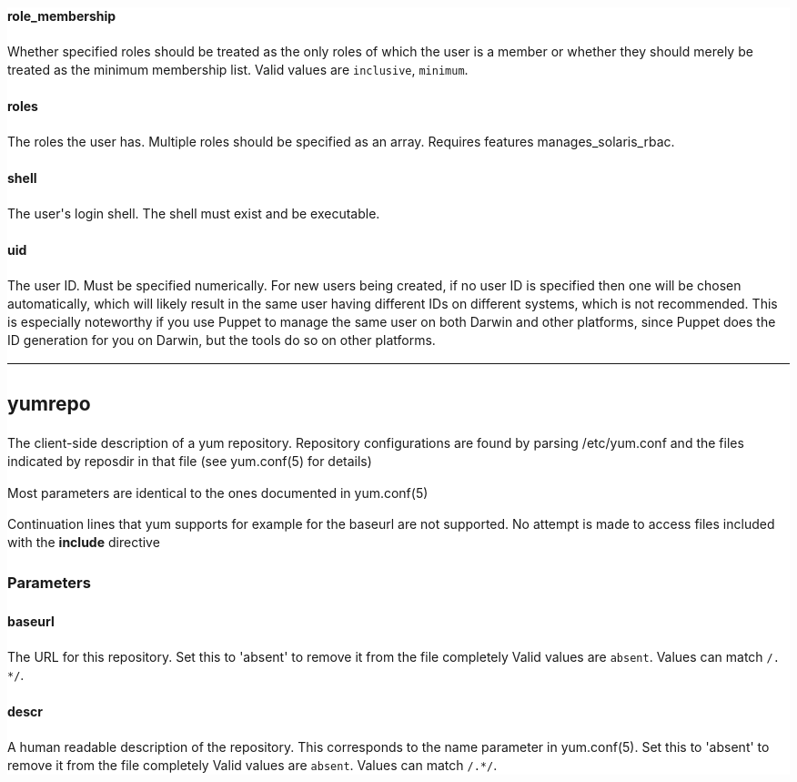 #### role\_membership

Whether specified roles should be treated as the only roles of
which the user is a member or whether they should merely be treated
as the minimum membership list. Valid values are `inclusive`,
`minimum`.

#### roles

The roles the user has. Multiple roles should be specified as an
array. Requires features manages\_solaris\_rbac.

#### shell

The user's login shell. The shell must exist and be executable.

#### uid

The user ID. Must be specified numerically. For new users being
created, if no user ID is specified then one will be chosen
automatically, which will likely result in the same user having
different IDs on different systems, which is not recommended. This
is especially noteworthy if you use Puppet to manage the same user
on both Darwin and other platforms, since Puppet does the ID
generation for you on Darwin, but the tools do so on other
platforms.


* * * * *

## yumrepo

The client-side description of a yum repository. Repository
configurations are found by parsing /etc/yum.conf and the files
indicated by reposdir in that file (see yum.conf(5) for details)

Most parameters are identical to the ones documented in
yum.conf(5)

Continuation lines that yum supports for example for the baseurl
are not supported. No attempt is made to access files included with
the **include** directive

### Parameters

#### baseurl

The URL for this repository. Set this to 'absent' to remove it from
the file completely Valid values are `absent`. Values can match
`/.*/`.

#### descr

A human readable description of the repository. This corresponds to
the name parameter in yum.conf(5). Set this to 'absent' to remove
it from the file completely Valid values are `absent`. Values can
match `/.*/`.
